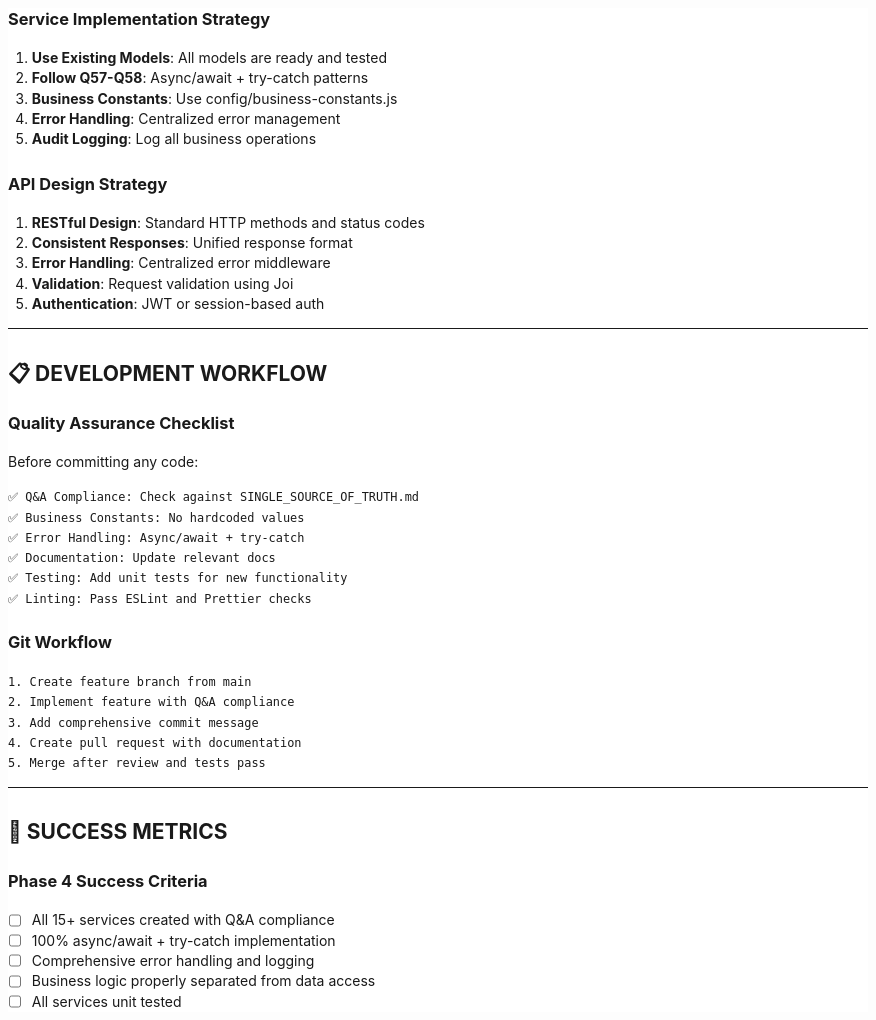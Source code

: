 ### **Service Implementation Strategy**

1. **Use Existing Models**: All models are ready and tested
2. **Follow Q57-Q58**: Async/await + try-catch patterns
3. **Business Constants**: Use config/business-constants.js
4. **Error Handling**: Centralized error management
5. **Audit Logging**: Log all business operations

### **API Design Strategy**

1. **RESTful Design**: Standard HTTP methods and status codes
2. **Consistent Responses**: Unified response format
3. **Error Handling**: Centralized error middleware
4. **Validation**: Request validation using Joi
5. **Authentication**: JWT or session-based auth

---

## 📋 **DEVELOPMENT WORKFLOW**

### **Quality Assurance Checklist**

Before committing any code:

```
✅ Q&A Compliance: Check against SINGLE_SOURCE_OF_TRUTH.md
✅ Business Constants: No hardcoded values
✅ Error Handling: Async/await + try-catch
✅ Documentation: Update relevant docs
✅ Testing: Add unit tests for new functionality
✅ Linting: Pass ESLint and Prettier checks
```

### **Git Workflow**

```
1. Create feature branch from main
2. Implement feature with Q&A compliance
3. Add comprehensive commit message
4. Create pull request with documentation
5. Merge after review and tests pass
```

---

## 🎯 **SUCCESS METRICS**

### **Phase 4 Success Criteria**

- [ ] All 15+ services created with Q&A compliance
- [ ] 100% async/await + try-catch implementation
- [ ] Comprehensive error handling and logging
- [ ] Business logic properly separated from data access
- [ ] All services unit tested
